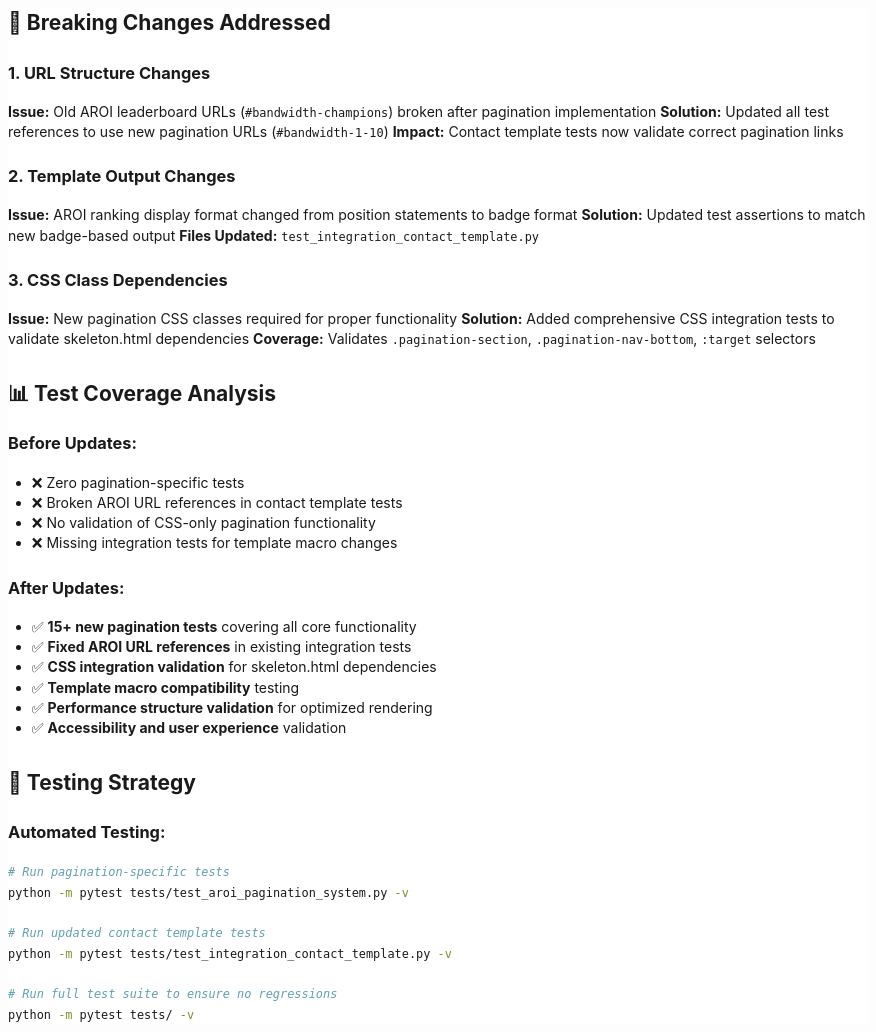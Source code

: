 ## 🔄 Breaking Changes Addressed

### 1. **URL Structure Changes**
**Issue:** Old AROI leaderboard URLs (`#bandwidth-champions`) broken after pagination implementation
**Solution:** Updated all test references to use new pagination URLs (`#bandwidth-1-10`)
**Impact:** Contact template tests now validate correct pagination links

### 2. **Template Output Changes**
**Issue:** AROI ranking display format changed from position statements to badge format
**Solution:** Updated test assertions to match new badge-based output
**Files Updated:** `test_integration_contact_template.py`

### 3. **CSS Class Dependencies**  
**Issue:** New pagination CSS classes required for proper functionality
**Solution:** Added comprehensive CSS integration tests to validate skeleton.html dependencies
**Coverage:** Validates `.pagination-section`, `.pagination-nav-bottom`, `:target` selectors

## 📊 Test Coverage Analysis

### **Before Updates:**
- ❌ Zero pagination-specific tests
- ❌ Broken AROI URL references in contact template tests  
- ❌ No validation of CSS-only pagination functionality
- ❌ Missing integration tests for template macro changes

### **After Updates:**
- ✅ **15+ new pagination tests** covering all core functionality
- ✅ **Fixed AROI URL references** in existing integration tests
- ✅ **CSS integration validation** for skeleton.html dependencies
- ✅ **Template macro compatibility** testing
- ✅ **Performance structure validation** for optimized rendering
- ✅ **Accessibility and user experience** validation

## 🎯 Testing Strategy

### **Automated Testing:**
```bash
# Run pagination-specific tests
python -m pytest tests/test_aroi_pagination_system.py -v

# Run updated contact template tests  
python -m pytest tests/test_integration_contact_template.py -v

# Run full test suite to ensure no regressions
python -m pytest tests/ -v
```
